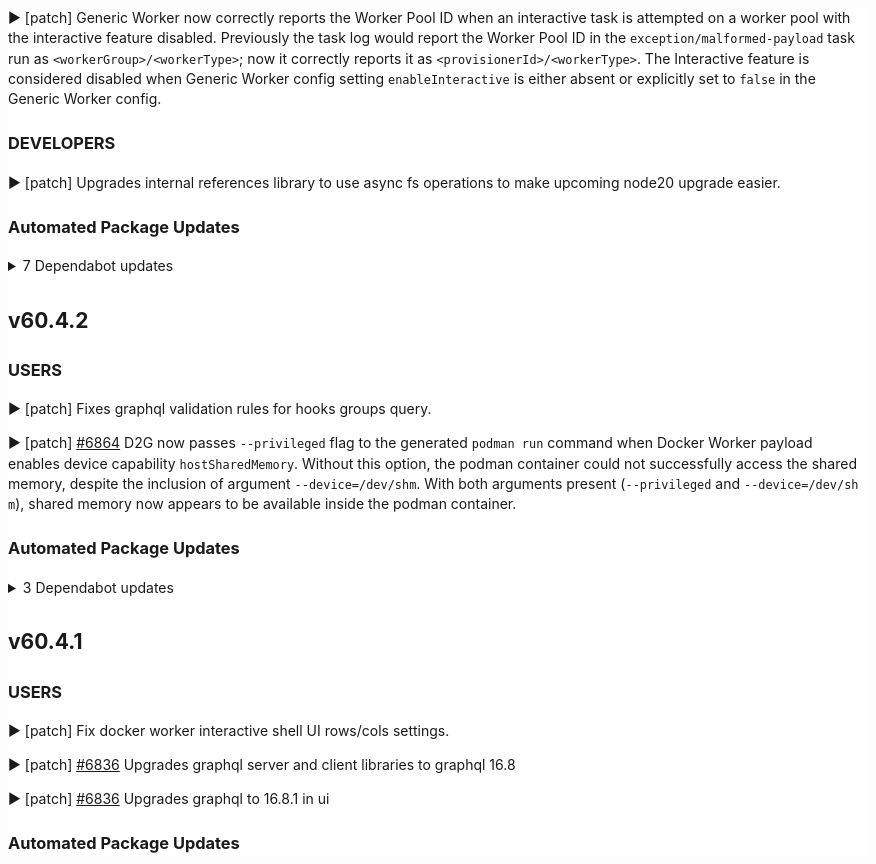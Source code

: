 ▶ [patch]
Generic Worker now correctly reports the Worker Pool ID when an interactive task is attempted on a worker pool with the interactive feature disabled. Previously the task log would report the Worker Pool ID in the `exception/malformed-payload` task run as `<workerGroup>/<workerType>`; now it correctly reports it as `<provisionerId>/<workerType>`. The Interactive feature is considered disabled when Generic Worker config setting `enableInteractive` is either absent or explicitly set to `false` in the Generic Worker config.

### DEVELOPERS

▶ [patch]
Upgrades internal references library to use async fs operations to make upcoming node20 upgrade easier.

### Automated Package Updates

<details><summary>7 Dependabot updates</summary></details>

## v60.4.2

### USERS

▶ [patch]
Fixes graphql validation rules for hooks groups query.

▶ [patch] [#6864](https://github.com/taskcluster/taskcluster/issues/6864)
D2G now passes `--privileged` flag to the generated `podman run` command when
Docker Worker payload enables device capability `hostSharedMemory`.  Without
this option, the podman container could not successfully access the shared
memory, despite the inclusion of argument `--device=/dev/shm`. With both
arguments present (`--privileged` and `--device=/dev/shm`), shared memory now
appears to be available inside the podman container.

### Automated Package Updates

<details><summary>3 Dependabot updates</summary></details>

## v60.4.1

### USERS

▶ [patch]
Fix docker worker interactive shell UI rows/cols settings.

▶ [patch] [#6836](https://github.com/taskcluster/taskcluster/issues/6836)
Upgrades graphql server and client libraries to graphql 16.8

▶ [patch] [#6836](https://github.com/taskcluster/taskcluster/issues/6836)
Upgrades graphql to 16.8.1 in ui

### Automated Package Updates
